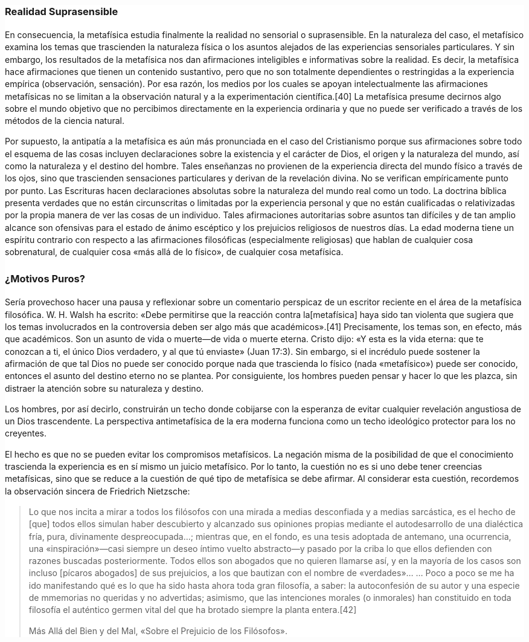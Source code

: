 ### Realidad Suprasensible

En consecuencia, la metafísica estudia finalmente la realidad no sensorial o suprasensible. En la naturaleza del caso, el metafísico examina los temas que trascienden la naturaleza física o los asuntos alejados de las experiencias sensoriales particulares. Y sin embargo, los resultados de la metafísica nos dan afirmaciones inteligibles e informativas sobre la realidad. Es decir, la metafísica hace afirmaciones que tienen un contenido sustantivo, pero que no son totalmente dependientes o restringidas a la experiencia empírica (observación, sensación). Por esa razón, los medios por los cuales se apoyan intelectualmente las afirmaciones metafísicas no se limitan a la observación natural y a la experimentación científica.\[40\] La metafísica presume decirnos algo sobre el mundo objetivo que no percibimos directamente en la experiencia ordinaria y que no puede ser verificado a través de los métodos de la ciencia natural.

Por supuesto, la antipatía a la metafísica es aún más pronunciada en el caso del Cristianismo porque sus afirmaciones sobre todo el esquema de las cosas incluyen declaraciones sobre la existencia y el carácter de Dios, el origen y la naturaleza del mundo, así como la naturaleza y el destino del hombre. Tales enseñanzas no provienen de la experiencia directa del mundo físico a través de los ojos, sino que trascienden sensaciones particulares y derivan de la revelación divina. No se verifican empíricamente punto por punto. Las Escrituras hacen declaraciones absolutas sobre la naturaleza del mundo real como un todo. La doctrina bíblica presenta verdades que no están circunscritas o limitadas por la experiencia personal y que no están cualificadas o relativizadas por la propia manera de ver las cosas de un individuo. Tales afirmaciones autoritarias sobre asuntos tan difíciles y de tan amplio alcance son ofensivas para el estado de ánimo escéptico y los prejuicios religiosos de nuestros días. La edad moderna tiene un espíritu contrario con respecto a las afirmaciones filosóficas (especialmente religiosas) que hablan de cualquier cosa sobrenatural, de cualquier cosa «más allá de lo físico», de cualquier cosa metafísica.

### ¿Motivos Puros?

Sería provechoso hacer una pausa y reflexionar sobre un comentario perspicaz de un escritor reciente en el área de la metafísica filosófica. W. H. Walsh ha escrito: «Debe permitirse que la reacción contra la\[metafísica\] haya sido tan violenta que sugiera que los temas involucrados en la controversia deben ser algo más que académicos».\[41\] Precisamente, los temas son, en efecto, más que académicos. Son un asunto de vida o muerte—de vida o muerte eterna. Cristo dijo: «Y esta es la vida eterna: que te conozcan a ti, el único Dios verdadero, y al que tú enviaste» (Juan 17:3). Sin embargo, si el incrédulo puede sostener la afirmación de que tal Dios no puede ser conocido porque nada que trascienda lo físico (nada «metafísico») puede ser conocido, entonces el asunto del destino eterno no se plantea. Por consiguiente, los hombres pueden pensar y hacer lo que les plazca, sin distraer la atención sobre su naturaleza y destino.

Los hombres, por así decirlo, construirán un techo donde cobijarse con la esperanza de evitar cualquier revelación angustiosa de un Dios trascendente. La perspectiva antimetafísica de la era moderna funciona como un techo ideológico protector para los no creyentes.

El hecho es que no se pueden evitar los compromisos metafísicos. La negación misma de la posibilidad de que el conocimiento trascienda la experiencia es en sí mismo un juicio metafísico. Por lo tanto, la cuestión no es si uno debe tener creencias metafísicas, sino que se reduce a la cuestión de qué tipo de metafísica se debe afirmar. Al considerar esta cuestión, recordemos la observación sincera de Friedrich Nietzsche:

> Lo que nos incita a mirar a todos los filósofos con una mirada a medias desconfiada y a medias sarcástica, es el hecho de \[que\] todos ellos simulan haber descubierto y alcanzado sus opiniones propias mediante el autodesarrollo de una dialéctica fría, pura, divinamente despreocupada...; mientras que, en el fondo, es una tesis adoptada de antemano, una ocurrencia, una «inspiración»—casi siempre un deseo íntimo vuelto abstracto—y pasado por la criba lo que ellos defienden con razones buscadas posteriormente. Todos ellos son abogados que no quieren llamarse así, y en la mayoría de los casos son incluso \[pícaros abogados\] de sus prejuicios, a los que bautizan con el nombre de «verdades»… … Poco a poco se me ha ido manifestando qué es lo que ha sido hasta ahora toda gran filosofía, a saber: la autoconfesión de su autor y una especie de mmemorias no queridas y no advertidas; asimismo, que las intenciones morales (o inmorales) han constituido en toda filosofía el auténtico germen vital del que ha brotado siempre la planta entera.\[42\]
> 
> Más Allá del Bien y del Mal, «Sobre el Prejuicio de los Filósofos».
